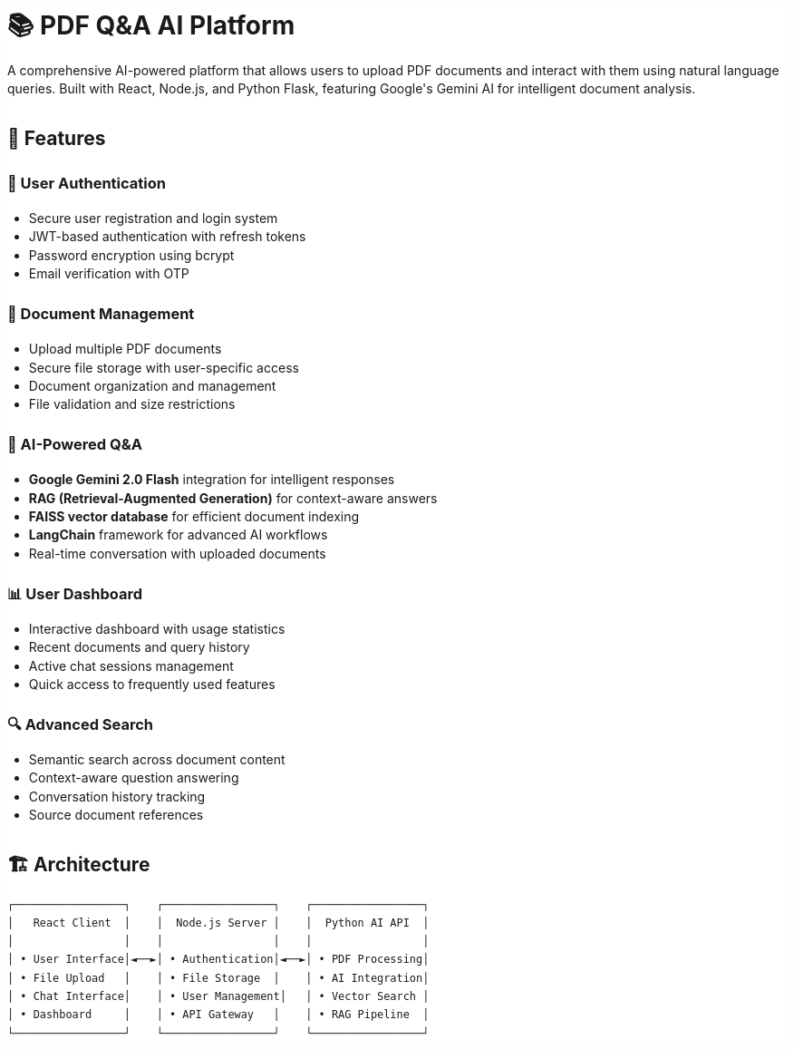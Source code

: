 # 📚 PDF Q&A AI Platform

A comprehensive AI-powered platform that allows users to upload PDF documents and interact with them using natural language queries. Built with React, Node.js, and Python Flask, featuring Google's Gemini AI for intelligent document analysis.

## 🌟 Features

### 🔐 User Authentication
- Secure user registration and login system
- JWT-based authentication with refresh tokens
- Password encryption using bcrypt
- Email verification with OTP

### 📄 Document Management
- Upload multiple PDF documents
- Secure file storage with user-specific access
- Document organization and management
- File validation and size restrictions

### 🤖 AI-Powered Q&A
- **Google Gemini 2.0 Flash** integration for intelligent responses
- **RAG (Retrieval-Augmented Generation)** for context-aware answers
- **FAISS vector database** for efficient document indexing
- **LangChain** framework for advanced AI workflows
- Real-time conversation with uploaded documents

### 📊 User Dashboard
- Interactive dashboard with usage statistics
- Recent documents and query history
- Active chat sessions management
- Quick access to frequently used features

### 🔍 Advanced Search
- Semantic search across document content
- Context-aware question answering
- Conversation history tracking
- Source document references

## 🏗️ Architecture

```
┌─────────────────┐    ┌─────────────────┐    ┌─────────────────┐
│   React Client  │    │  Node.js Server │    │  Python AI API  │
│                 │    │                 │    │                 │
│ • User Interface│◄──►│ • Authentication│◄──►│ • PDF Processing│
│ • File Upload   │    │ • File Storage  │    │ • AI Integration│
│ • Chat Interface│    │ • User Management│   │ • Vector Search │
│ • Dashboard     │    │ • API Gateway   │    │ • RAG Pipeline  │
└─────────────────┘    └─────────────────┘    └─────────────────┘
```
